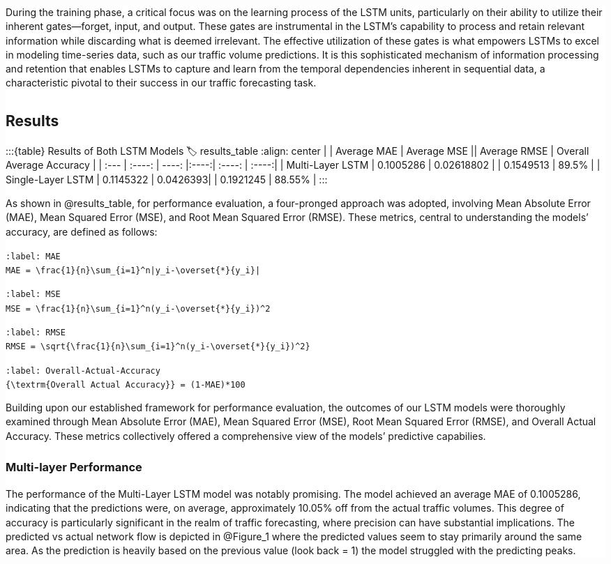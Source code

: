 During the training phase, a critical focus was on the learning process of the LSTM units, particularly on their ability to utilize their inherent gates—forget, input, and output. These gates are instrumental in the LSTM’s capability to process and retain relevant information while discarding what is deemed irrelevant. The effective utilization of these gates is what empowers LSTMs to excel in modeling time-series data, such as our traffic volume predictions. It is this sophisticated mechanism of information processing and retention that enables LSTMs to capture and learn from the temporal dependencies inherent in sequential data, a characteristic pivotal to their success in our traffic forecasting task.

## Results

:::{table} Results of Both LSTM Models
:label: results_table
:align: center
|      | Average MAE | Average MSE || Average RMSE | Overall Average Accuracy |
| :--- | :----: | ----: |:----:| :----: | :----:|
| Multi-Layer LSTM    | 0.1005286     | 0.02618802   |    | 0.1549513 | 89.5% |
| Single-Layer LSTM    | 0.1145322   | 0.0426393|   | 0.1921245 | 88.55% |
:::

As shown in @results_table, for performance evaluation, a four-pronged approach was adopted, involving Mean Absolute Error (MAE), Mean Squared Error (MSE), and Root Mean Squared Error (RMSE). These metrics, central to understanding the models’ accuracy, are defined as follows:

```{math}
:label: MAE
MAE = \frac{1}{n}\sum_{i=1}^n|y_i-\overset{*}{y_i}|
```
```{math}
:label: MSE
MSE = \frac{1}{n}\sum_{i=1}^n(y_i-\overset{*}{y_i})^2
```
```{math}
:label: RMSE
RMSE = \sqrt{\frac{1}{n}\sum_{i=1}^n(y_i-\overset{*}{y_i})^2}
```
```{math}
:label: Overall-Actual-Accuracy
{\textrm{Overall Actual Accuracy}} = (1-MAE)*100
```
Building upon our established framework for performance evaluation, the outcomes of our LSTM models were thoroughly examined through Mean Absolute Error (MAE), Mean Squared Error (MSE), Root Mean Squared Error (RMSE), and Overall Actual Accuracy. These metrics collectively offered a comprehensive view of the models’ predictive capabilies. 

### Multi-layer Performance
The performance of the Multi-Layer LSTM model was notably promising. The model achieved an average MAE of 0.1005286, indicating that the predictions were, on average, approximately 10.05% off from the actual traffic volumes. This degree of accuracy is particularly significant in the realm of traffic forecasting, where precision can have substantial implications. The predicted vs actual network flow is depicted in @Figure_1 where the predicted values seem to stay primarily around the same area. As the prediction is heavily based on the previous value (look back = 1) the model struggled with the predicting peaks.
